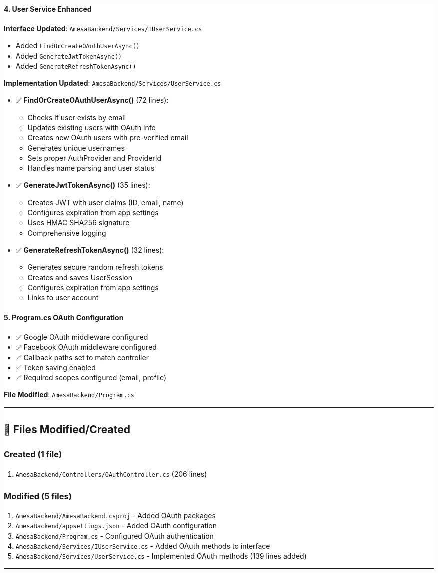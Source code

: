 #### 4. User Service Enhanced
**Interface Updated**: `AmesaBackend/Services/IUserService.cs`
- Added `FindOrCreateOAuthUserAsync()`
- Added `GenerateJwtTokenAsync()`
- Added `GenerateRefreshTokenAsync()`

**Implementation Updated**: `AmesaBackend/Services/UserService.cs`
- ✅ **FindOrCreateOAuthUserAsync()** (72 lines):
  - Checks if user exists by email
  - Updates existing users with OAuth info
  - Creates new OAuth users with pre-verified email
  - Generates unique usernames
  - Sets proper AuthProvider and ProviderId
  - Handles name parsing and user status

- ✅ **GenerateJwtTokenAsync()** (35 lines):
  - Creates JWT with user claims (ID, email, name)
  - Configures expiration from app settings
  - Uses HMAC SHA256 signature
  - Comprehensive logging

- ✅ **GenerateRefreshTokenAsync()** (32 lines):
  - Generates secure random refresh tokens
  - Creates and saves UserSession
  - Configures expiration from app settings
  - Links to user account

#### 5. Program.cs OAuth Configuration
- ✅ Google OAuth middleware configured
- ✅ Facebook OAuth middleware configured
- ✅ Callback paths set to match controller
- ✅ Token saving enabled
- ✅ Required scopes configured (email, profile)

**File Modified**: `AmesaBackend/Program.cs`

---

## 📁 Files Modified/Created

### Created (1 file)
1. `AmesaBackend/Controllers/OAuthController.cs` (206 lines)

### Modified (5 files)
1. `AmesaBackend/AmesaBackend.csproj` - Added OAuth packages
2. `AmesaBackend/appsettings.json` - Added OAuth configuration
3. `AmesaBackend/Program.cs` - Configured OAuth authentication
4. `AmesaBackend/Services/IUserService.cs` - Added OAuth methods to interface
5. `AmesaBackend/Services/UserService.cs` - Implemented OAuth methods (139 lines added)

---
